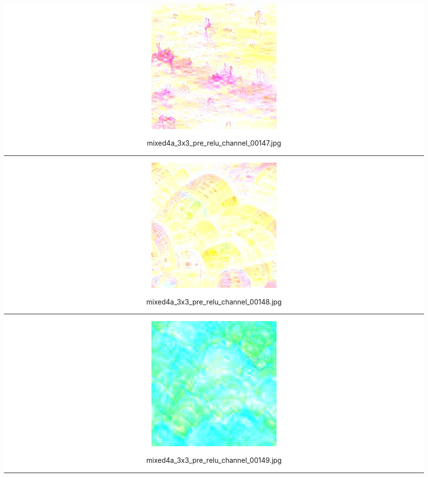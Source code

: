 <p align="center">  <img src="mixed4a_3x3_pre_relu_channel_00147.jpg?"> </p><p align="center">mixed4a_3x3_pre_relu_channel_00147.jpg</p>

***

<p align="center">  <img src="mixed4a_3x3_pre_relu_channel_00148.jpg?"> </p><p align="center">mixed4a_3x3_pre_relu_channel_00148.jpg</p>

***

<p align="center">  <img src="mixed4a_3x3_pre_relu_channel_00149.jpg?"> </p><p align="center">mixed4a_3x3_pre_relu_channel_00149.jpg</p>

***
